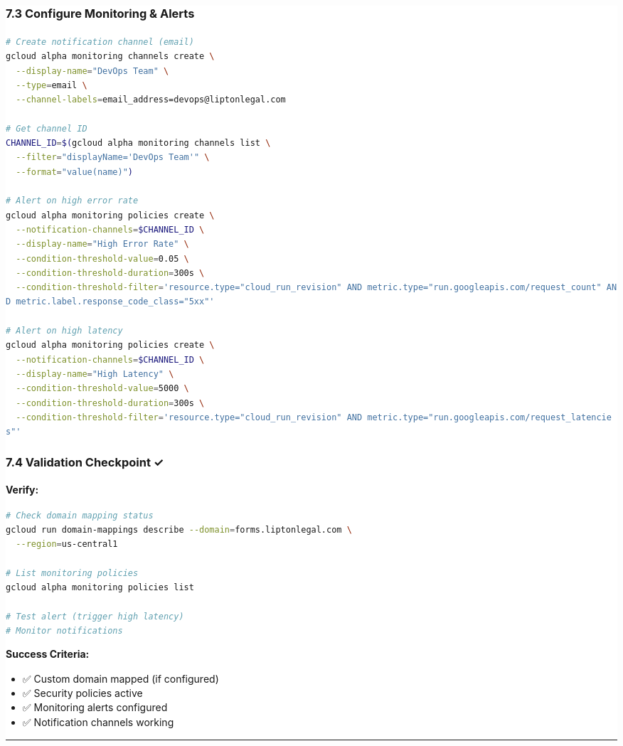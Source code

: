 ### 7.3 Configure Monitoring & Alerts

```bash
# Create notification channel (email)
gcloud alpha monitoring channels create \
  --display-name="DevOps Team" \
  --type=email \
  --channel-labels=email_address=devops@liptonlegal.com

# Get channel ID
CHANNEL_ID=$(gcloud alpha monitoring channels list \
  --filter="displayName='DevOps Team'" \
  --format="value(name)")

# Alert on high error rate
gcloud alpha monitoring policies create \
  --notification-channels=$CHANNEL_ID \
  --display-name="High Error Rate" \
  --condition-threshold-value=0.05 \
  --condition-threshold-duration=300s \
  --condition-threshold-filter='resource.type="cloud_run_revision" AND metric.type="run.googleapis.com/request_count" AND metric.label.response_code_class="5xx"'

# Alert on high latency
gcloud alpha monitoring policies create \
  --notification-channels=$CHANNEL_ID \
  --display-name="High Latency" \
  --condition-threshold-value=5000 \
  --condition-threshold-duration=300s \
  --condition-threshold-filter='resource.type="cloud_run_revision" AND metric.type="run.googleapis.com/request_latencies"'
```

### 7.4 Validation Checkpoint ✓

**Verify:**

```bash
# Check domain mapping status
gcloud run domain-mappings describe --domain=forms.liptonlegal.com \
  --region=us-central1

# List monitoring policies
gcloud alpha monitoring policies list

# Test alert (trigger high latency)
# Monitor notifications
```

**Success Criteria:**
- ✅ Custom domain mapped (if configured)
- ✅ Security policies active
- ✅ Monitoring alerts configured
- ✅ Notification channels working

---